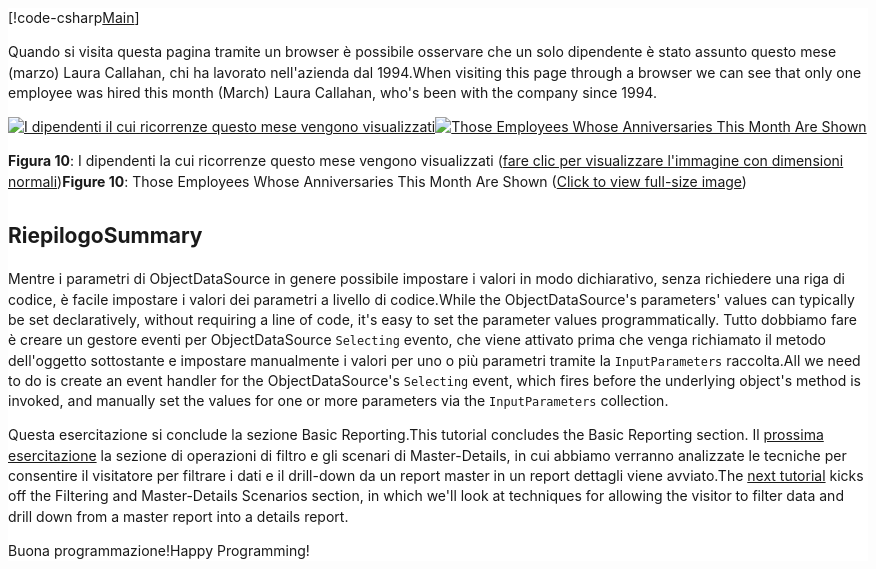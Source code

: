 
[!code-csharp[Main](programmatically-setting-the-objectdatasource-s-parameter-values-cs/samples/sample3.cs)]

<span data-ttu-id="2e99c-170">Quando si visita questa pagina tramite un browser è possibile osservare che un solo dipendente è stato assunto questo mese (marzo) Laura Callahan, chi ha lavorato nell'azienda dal 1994.</span><span class="sxs-lookup"><span data-stu-id="2e99c-170">When visiting this page through a browser we can see that only one employee was hired this month (March) Laura Callahan, who's been with the company since 1994.</span></span>


<span data-ttu-id="2e99c-171">[![I dipendenti il cui ricorrenze questo mese vengono visualizzati](programmatically-setting-the-objectdatasource-s-parameter-values-cs/_static/image27.png)](programmatically-setting-the-objectdatasource-s-parameter-values-cs/_static/image26.png)</span><span class="sxs-lookup"><span data-stu-id="2e99c-171">[![Those Employees Whose Anniversaries This Month Are Shown](programmatically-setting-the-objectdatasource-s-parameter-values-cs/_static/image27.png)](programmatically-setting-the-objectdatasource-s-parameter-values-cs/_static/image26.png)</span></span>

<span data-ttu-id="2e99c-172">**Figura 10**: I dipendenti la cui ricorrenze questo mese vengono visualizzati ([fare clic per visualizzare l'immagine con dimensioni normali](programmatically-setting-the-objectdatasource-s-parameter-values-cs/_static/image28.png))</span><span class="sxs-lookup"><span data-stu-id="2e99c-172">**Figure 10**: Those Employees Whose Anniversaries This Month Are Shown ([Click to view full-size image](programmatically-setting-the-objectdatasource-s-parameter-values-cs/_static/image28.png))</span></span>


## <a name="summary"></a><span data-ttu-id="2e99c-173">Riepilogo</span><span class="sxs-lookup"><span data-stu-id="2e99c-173">Summary</span></span>

<span data-ttu-id="2e99c-174">Mentre i parametri di ObjectDataSource in genere possibile impostare i valori in modo dichiarativo, senza richiedere una riga di codice, è facile impostare i valori dei parametri a livello di codice.</span><span class="sxs-lookup"><span data-stu-id="2e99c-174">While the ObjectDataSource's parameters' values can typically be set declaratively, without requiring a line of code, it's easy to set the parameter values programmatically.</span></span> <span data-ttu-id="2e99c-175">Tutto dobbiamo fare è creare un gestore eventi per ObjectDataSource `Selecting` evento, che viene attivato prima che venga richiamato il metodo dell'oggetto sottostante e impostare manualmente i valori per uno o più parametri tramite la `InputParameters` raccolta.</span><span class="sxs-lookup"><span data-stu-id="2e99c-175">All we need to do is create an event handler for the ObjectDataSource's `Selecting` event, which fires before the underlying object's method is invoked, and manually set the values for one or more parameters via the `InputParameters` collection.</span></span>

<span data-ttu-id="2e99c-176">Questa esercitazione si conclude la sezione Basic Reporting.</span><span class="sxs-lookup"><span data-stu-id="2e99c-176">This tutorial concludes the Basic Reporting section.</span></span> <span data-ttu-id="2e99c-177">Il [prossima esercitazione](../masterdetail/master-detail-filtering-with-a-dropdownlist-cs.md) la sezione di operazioni di filtro e gli scenari di Master-Details, in cui abbiamo verranno analizzate le tecniche per consentire il visitatore per filtrare i dati e il drill-down da un report master in un report dettagli viene avviato.</span><span class="sxs-lookup"><span data-stu-id="2e99c-177">The [next tutorial](../masterdetail/master-detail-filtering-with-a-dropdownlist-cs.md) kicks off the Filtering and Master-Details Scenarios section, in which we'll look at techniques for allowing the visitor to filter data and drill down from a master report into a details report.</span></span>

<span data-ttu-id="2e99c-178">Buona programmazione!</span><span class="sxs-lookup"><span data-stu-id="2e99c-178">Happy Programming!</span></span>
